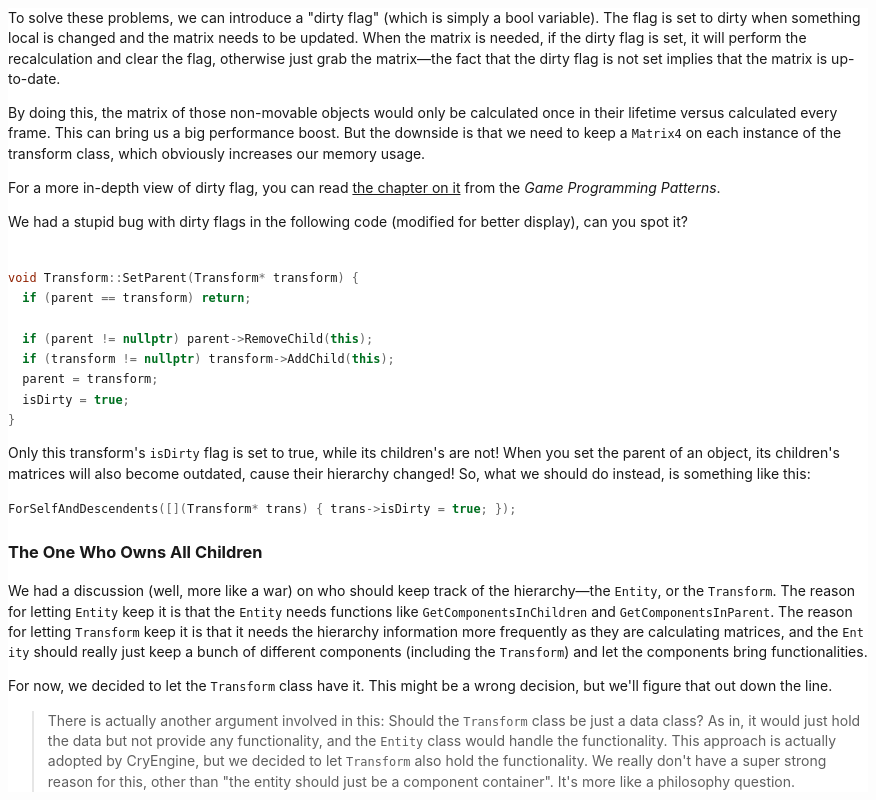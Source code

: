 To solve these problems, we can introduce a "dirty flag" (which is simply a bool variable). The flag is set to dirty when something local is changed and the matrix needs to be updated. When the matrix is needed, if the dirty flag is set, it will perform the recalculation and clear the flag, otherwise just grab the matrix—the fact that the dirty flag is not set implies that the matrix is up-to-date.

By doing this, the matrix of those non-movable objects would only be calculated once in their lifetime versus calculated every frame. This can bring us a big performance boost. But the downside is that we need to keep a `Matrix4` on each instance of the transform class, which obviously increases our memory usage.

For a more in-depth view of dirty flag, you can read [the chapter on it](http://gameprogrammingpatterns.com/dirty-flag.html) from the _Game Programming Patterns_.

We had a stupid bug with dirty flags in the following code (modified for better display), can you spot it?

``` cpp

void Transform::SetParent(Transform* transform) {
  if (parent == transform) return;

  if (parent != nullptr) parent->RemoveChild(this); 
  if (transform != nullptr) transform->AddChild(this); 
  parent = transform;
  isDirty = true;
}

```

Only this transform's `isDirty` flag is set to true, while its children's are not! When you set the parent of an object, its children's matrices will also become outdated, cause their hierarchy changed! So, what we should do instead, is something like this:

``` cpp
ForSelfAndDescendents([](Transform* trans) { trans->isDirty = true; });
```


### The One Who Owns All Children

We had a discussion (well, more like a war) on who should keep track of the hierarchy—the `Entity`, or the `Transform`. The reason for letting `Entity` keep it is that the `Entity` needs functions like `GetComponentsInChildren` and `GetComponentsInParent`. The reason for letting `Transform` keep it is that it needs the hierarchy information more frequently as they are calculating matrices, and the `Entity` should really just keep a bunch of different components (including the `Transform`) and let the components bring functionalities.

For now, we decided to let the `Transform` class have it. This might be a wrong decision, but we'll figure that out down the line.

> There is actually another argument involved in this: Should the `Transform` class be just a data class? As in, it would just hold the data but not provide any functionality, and the `Entity` class would handle the functionality. This approach is actually adopted by CryEngine, but we decided to let `Transform` also hold the functionality. We really don't have a super strong reason for this, other than "the entity should just be a component container". It's more like a philosophy question.
